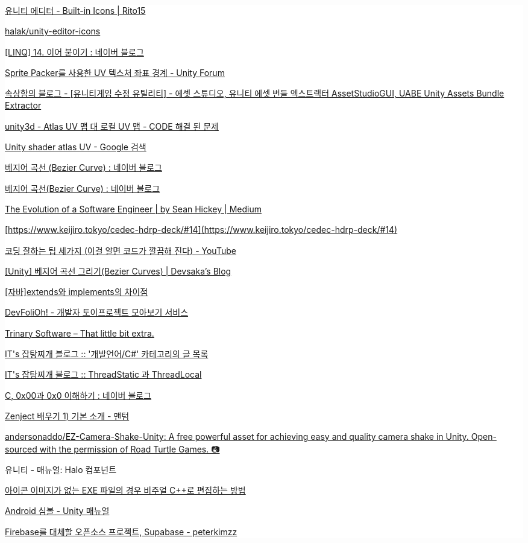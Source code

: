 [유니티 에디터 - Built-in Icons | Rito15](https://rito15.github.io/posts/unity-editor-built-in-icons/)

[halak/unity-editor-icons](https://github.com/halak/unity-editor-icons)

[[LINQ] 14. 이어 붙이기 : 네이버 블로그](https://m.blog.naver.com/PostView.naver?isHttpsRedirect=true&blogId=empty_wagon&logNo=20149729895)

[Sprite Packer를 사용한 UV 텍스처 좌표 경계 - Unity Forum](https://forum.unity.com/threads/uv-texture-coordinates-bounds-using-sprite-packer.400592/)

[속상함의 블로그 - [유니티게임 수정 유틸리티] - 에셋 스튜디오, 유니티 에셋 번들 엑스트랙터 AssetStudioGUI, UABE Unity Assets Bundle Extractor](https://soksangham.tistory.com/60)

[unity3d - Atlas UV 맵 대 로컬 UV 맵 - CODE 해결 된 문제](https://stackoverflow.com/questions/40616595/atlas-uv-map-vs-local-uv-map)

[Unity shader atlas UV - Google 검색](https://www.google.com/search?q=Unity+shader+atlas+UV&sa=X&ved=2ahUKEwinoqvqsoT5AhWRhlYBHc1gAiYQ1QJ6BAgrEAE&biw=1920&bih=937&dpr=1)

[베지어 곡선 (Bezier Curve) : 네이버 블로그](https://blog.naver.com/PostView.nhn?isHttpsRedirect=true&blogId=kyuniitale&logNo=40022945907&redirect=Dlog&widgetTypeCall=true)

[베지어 곡선(Bezier Curve) : 네이버 블로그](https://blog.naver.com/PostView.nhn?isHttpsRedirect=true&blogId=ratoa&logNo=220649189397)

[The Evolution of a Software Engineer | by Sean Hickey | Medium](https://medium.com/@webseanhickey/the-evolution-of-a-software-engineer-db854689243)

[https://www.keijiro.tokyo/cedec-hdrp-deck/#14](https://www.keijiro.tokyo/cedec-hdrp-deck/#14)

[코딩 잘하는 팁 세가지 (이걸 알면 코드가 깔끔해 진다) - YouTube](https://www.youtube.com/watch?v=jafa3cqoAVM&ab_channel=%EB%93%9C%EB%A6%BC%EC%BD%94%EB%94%A9)

[[Unity] 베지어 곡선 그리기(Bezier Curves) | Devsaka’s Blog](https://catsirup.github.io/unity/2018/10/26/Bezier-Curve.html)

[[자바]extends와 implements의 차이점](https://zbomoon.tistory.com/13)

[DevFoliOh! - 개발자 토이프로젝트 모아보기 서비스](https://devfolio.kr/)

[Trinary Software – That little bit extra.](http://trinary.tech/)

[IT's 잡탕찌개 블로그 :: '개발언어/C#' 카테고리의 글 목록](https://its-fusion-blog.tistory.com/category/%EA%B0%9C%EB%B0%9C%EC%96%B8%EC%96%B4/C%23)

[IT's 잡탕찌개 블로그 :: ThreadStatic 과 ThreadLocal](https://its-fusion-blog.tistory.com/32)

[C, 0x00과 0x0 이해하기 : 네이버 블로그](https://blog.naver.com/cache798/130076411716)

[Zenject 배우기 1) 기본 소개 - 맨텀](https://mentum.tistory.com/589)

[andersonaddo/EZ-Camera-Shake-Unity: A free powerful asset for achieving easy and quality camera shake in Unity. Open-sourced with the permission of Road Turtle Games. 📷](https://github.com/andersonaddo/EZ-Camera-Shake-Unity)

유니티 - 매뉴얼: Halo 컴포넌트

[아이콘 이미지가 없는 EXE 파일의 경우 비주얼 C++로 편집하는 방법](https://rgy0409.tistory.com/4263)

[Android 심볼 - Unity 매뉴얼](https://docs.unity.cn/kr/2021.3/Manual/android-symbols.html)

[Firebase를 대체할 오픈소스 프로젝트, Supabase - peterkimzz](https://www.peterkimzz.com/supasbase-overview/)
